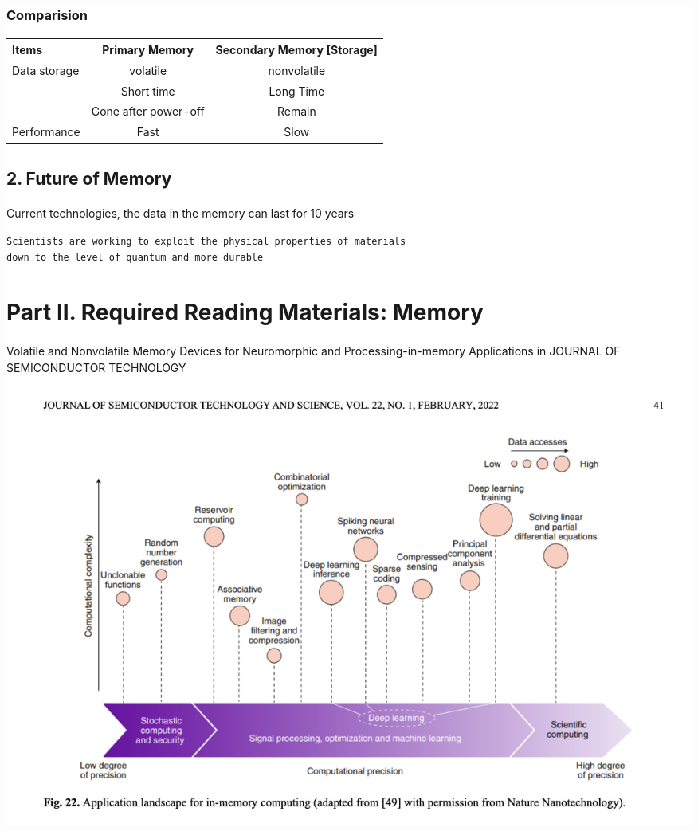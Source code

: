 

### Comparision

|Items| Primary Memory           | Secondary Memory [Storage] | 
| :---------------- | :------: | :------: | 
|Data storage|     volatile| nonvolatile |
||    Short time  | Long Time |
||    Gone after power-off  | Remain |
|Performance| Fast|Slow|

## 2. Future of Memory


Current technologies, the data in the memory can last for 10 years

```
Scientists are working to exploit the physical properties of materials
down to the level of quantum and more durable
```



# Part II. Required Reading Materials: Memory


Volatile and Nonvolatile Memory Devices for Neuromorphic and Processing-in-memory Applications in JOURNAL OF SEMICONDUCTOR TECHNOLOGY

<img src='img/inMemoryComputingWithRandom.png'>
